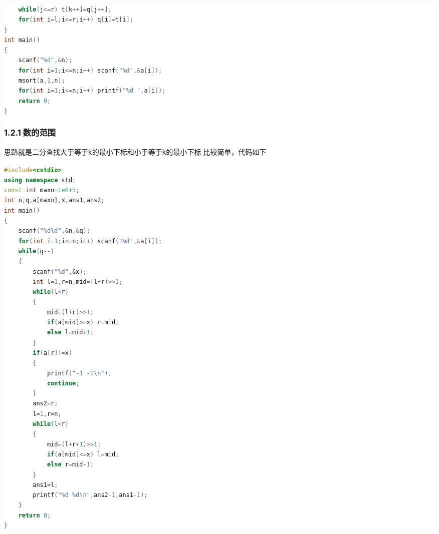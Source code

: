 ```cpp
    while(j<=r) t[k++]=q[j++];
    for(int i=l;i<=r;i++) q[i]=t[i];
}
int main()
{
    scanf("%d",&n);
    for(int i=1;i<=n;i++) scanf("%d",&a[i]);
    msort(a,1,n);
    for(int i=1;i<=n;i++) printf("%d ",a[i]);
    return 0;
}
```

### 1.2.1 数的范围

思路就是二分查找大于等于k的最小下标和小于等于k的最小下标
比较简单，代码如下

```cpp
#include<cstdio>
using namespace std;
const int maxn=1e6+5;
int n,q,a[maxn],x,ans1,ans2;
int main()
{
	scanf("%d%d",&n,&q);
	for(int i=1;i<=n;i++) scanf("%d",&a[i]);
	while(q--)
	{
		scanf("%d",&x);
		int l=1,r=n,mid=(l+r)>>1;
		while(l<r)
		{
			mid=(l+r)>>1;
			if(a[mid]>=x) r=mid;
			else l=mid+1;
		}
		if(a[r]!=x)
		{
			printf("-1 -1\n");
			continue;
		}
		ans2=r;
		l=1,r=n;
		while(l<r)
		{
			mid=(l+r+1)>>1;
			if(a[mid]<=x) l=mid;
			else r=mid-1;
		}
		ans1=l;
		printf("%d %d\n",ans2-1,ans1-1);
	}
	return 0;
}
```
